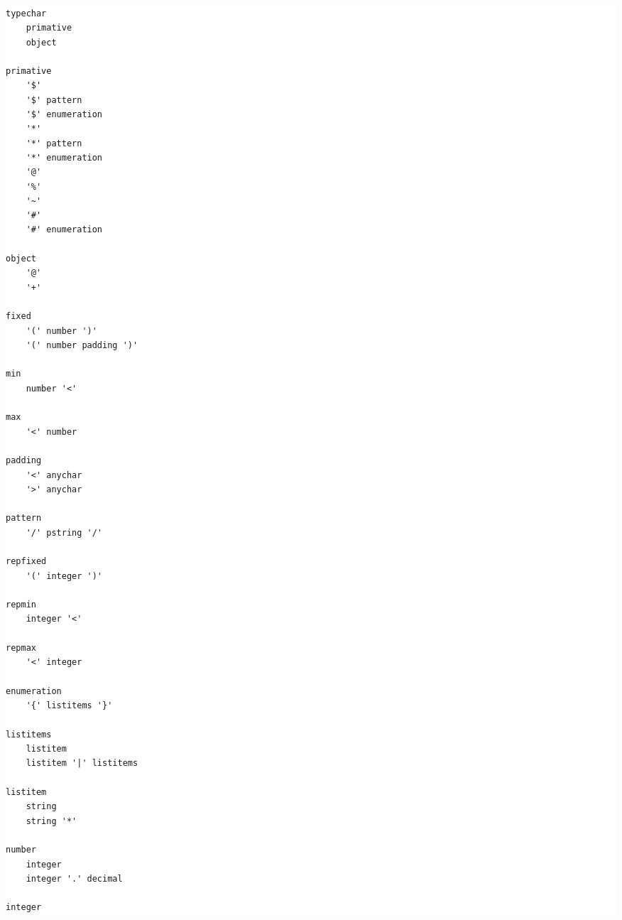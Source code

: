 ```
typechar
    primative
    object

primative
    '$'
    '$' pattern
    '$' enumeration
    '*'
    '*' pattern
    '*' enumeration
    '@'
    '%'
    '~'
    '#'
    '#' enumeration

object
    '@'
    '+'

fixed
    '(' number ')'
    '(' number padding ')'

min
    number '<'

max
    '<' number

padding
    '<' anychar
    '>' anychar

pattern
    '/' pstring '/'

repfixed
    '(' integer ')'

repmin
    integer '<'

repmax
    '<' integer

enumeration
    '{' listitems '}'

listitems
    listitem
    listitem '|' listitems

listitem
    string
    string '*'

number
    integer
    integer '.' decimal

integer
```